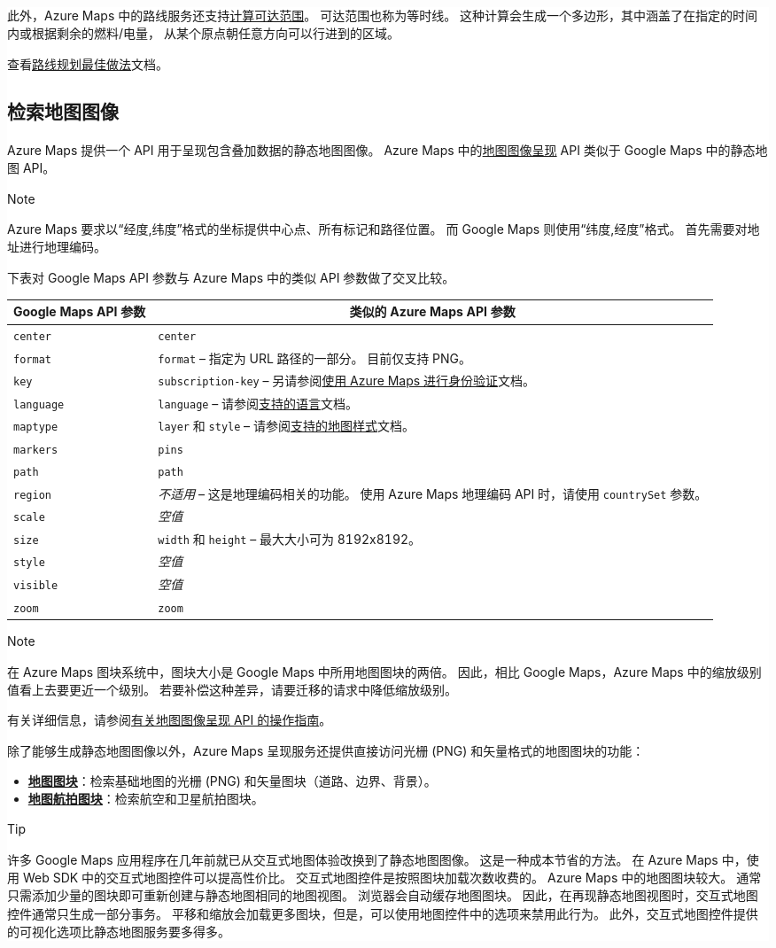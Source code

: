 此外，Azure Maps 中的路线服务还支持[计算可达范围](/rest/api/maps/route/getrouterange)。 可达范围也称为等时线。 这种计算会生成一个多边形，其中涵盖了在指定的时间内或根据剩余的燃料/电量， 从某个原点朝任意方向可以行进到的区域。

查看[路线规划最佳做法](how-to-use-best-practices-for-routing.md)文档。

## <a name="retrieve-a-map-image"></a>检索地图图像

Azure Maps 提供一个 API 用于呈现包含叠加数据的静态地图图像。 Azure Maps 中的[地图图像呈现](/rest/api/maps/render/getmapimagerytile) API 类似于 Google Maps 中的静态地图 API。

> [!NOTE]
> Azure Maps 要求以“经度,纬度”格式的坐标提供中心点、所有标记和路径位置。 而 Google Maps 则使用“纬度,经度”格式。 首先需要对地址进行地理编码。

下表对 Google Maps API 参数与 Azure Maps 中的类似 API 参数做了交叉比较。

| Google Maps API 参数 | 类似的 Azure Maps API 参数  |
|---------------------------|--------------------------------------|
| `center`                    | `center`                           |
| `format`                    | `format` – 指定为 URL 路径的一部分。 目前仅支持 PNG。 |
| `key`                       | `subscription-key` – 另请参阅[使用 Azure Maps 进行身份验证](azure-maps-authentication.md)文档。 |
| `language`                  | `language` – 请参阅[支持的语言](supported-languages.md)文档。  |
| `maptype`                   | `layer` 和 `style` – 请参阅[支持的地图样式](supported-map-styles.md)文档。 |
| `markers`                   | `pins`                             |
| `path`                      | `path`                             |
| `region`                    | *不适用* – 这是地理编码相关的功能。 使用 Azure Maps 地理编码 API 时，请使用 `countrySet` 参数。  |
| `scale`                     | *空值*                              |
| `size`                      | `width` 和 `height` – 最大大小可为 8192x8192。 |
| `style`                     | *空值*                              |
| `visible`                   | *空值*                              |
| `zoom`                      | `zoom`                             |

> [!NOTE]
> 在 Azure Maps 图块系统中，图块大小是 Google Maps 中所用地图图块的两倍。 因此，相比 Google Maps，Azure Maps 中的缩放级别值看上去要更近一个级别。 若要补偿这种差异，请要迁移的请求中降低缩放级别。

有关详细信息，请参阅[有关地图图像呈现 API 的操作指南](how-to-render-custom-data.md)。

除了能够生成静态地图图像以外，Azure Maps 呈现服务还提供直接访问光栅 (PNG) 和矢量格式的地图图块的功能：

- [**地图图块**](/rest/api/maps/render/getmaptile)：检索基础地图的光栅 (PNG) 和矢量图块（道路、边界、背景）。
- [**地图航拍图块**](/rest/api/maps/render/getmapimagerytile)：检索航空和卫星航拍图块。

> [!TIP]
> 许多 Google Maps 应用程序在几年前就已从交互式地图体验改换到了静态地图图像。 这是一种成本节省的方法。 在 Azure Maps 中，使用 Web SDK 中的交互式地图控件可以提高性价比。 交互式地图控件是按照图块加载次数收费的。 Azure Maps 中的地图图块较大。 通常只需添加少量的图块即可重新创建与静态地图相同的地图视图。 浏览器会自动缓存地图图块。 因此，在再现静态地图视图时，交互式地图控件通常只生成一部分事务。 平移和缩放会加载更多图块，但是，可以使用地图控件中的选项来禁用此行为。 此外，交互式地图控件提供的可视化选项比静态地图服务要多得多。
